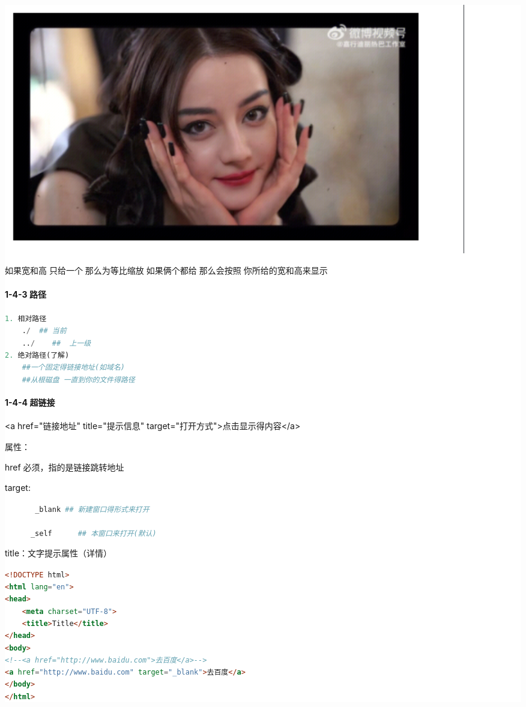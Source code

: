 ![image-20240130132136247](Python3%E5%AD%A6%E4%B9%A0%E7%AC%94%E8%AE%B0.assets/image-20240130132136247.png)

如果宽和高 只给一个 那么为等比缩放 如果俩个都给 那么会按照 你所给的宽和高来显示

#### 1-4-3 路径

```python
1. 相对路径
    ./	## 当前
    ../    ##  上一级
2. 绝对路径(了解)
    ##一个固定得链接地址(如域名)
    ##从根磁盘 一直到你的文件得路径
```

#### 1-4-4 超链接

\<a href="链接地址" title="提示信息" target="打开方式">点击显示得内容\</a>

属性：

href 必须，指的是链接跳转地址

target:

```python
       _blank ## 新建窗口得形式来打开

​	   _self      ## 本窗口来打开(默认)
```

title：文字提示属性（详情）

```HTML
<!DOCTYPE html>
<html lang="en">
<head>
    <meta charset="UTF-8">
    <title>Title</title>
</head>
<body>
<!--<a href="http://www.baidu.com">去百度</a>-->
<a href="http://www.baidu.com" target="_blank">去百度</a>
</body>
</html>
```
